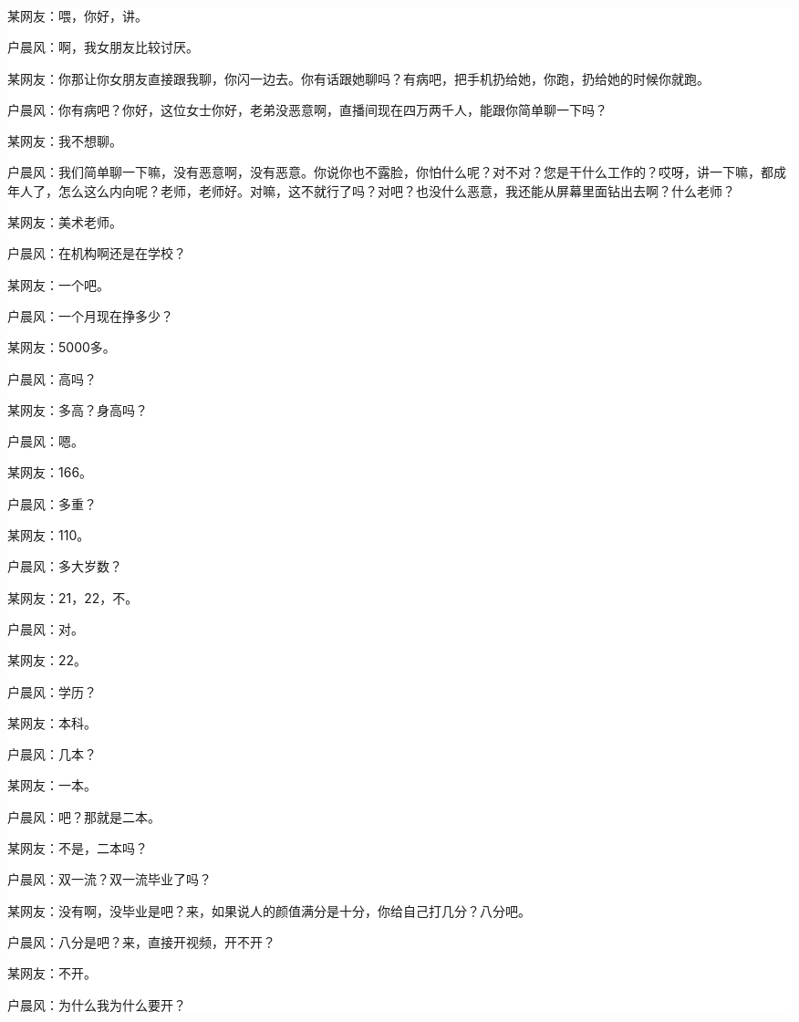 某网友：喂，你好，讲。

户晨风：啊，我女朋友比较讨厌。

某网友：你那让你女朋友直接跟我聊，你闪一边去。你有话跟她聊吗？有病吧，把手机扔给她，你跑，扔给她的时候你就跑。

户晨风：你有病吧？你好，这位女士你好，老弟没恶意啊，直播间现在四万两千人，能跟你简单聊一下吗？

某网友：我不想聊。

户晨风：我们简单聊一下嘛，没有恶意啊，没有恶意。你说你也不露脸，你怕什么呢？对不对？您是干什么工作的？哎呀，讲一下嘛，都成年人了，怎么这么内向呢？老师，老师好。对嘛，这不就行了吗？对吧？也没什么恶意，我还能从屏幕里面钻出去啊？什么老师？

某网友：美术老师。

户晨风：在机构啊还是在学校？

某网友：一个吧。

户晨风：一个月现在挣多少？

某网友：5000多。

户晨风：高吗？

某网友：多高？身高吗？

户晨风：嗯。

某网友：166。

户晨风：多重？

某网友：110。

户晨风：多大岁数？

某网友：21，22，不。

户晨风：对。

某网友：22。

户晨风：学历？

某网友：本科。

户晨风：几本？

某网友：一本。

户晨风：吧？那就是二本。

某网友：不是，二本吗？

户晨风：双一流？双一流毕业了吗？

某网友：没有啊，没毕业是吧？来，如果说人的颜值满分是十分，你给自己打几分？八分吧。

户晨风：八分是吧？来，直接开视频，开不开？

某网友：不开。

户晨风：为什么我为什么要开？
